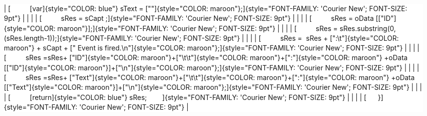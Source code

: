| [          [var]{style="COLOR: blue"} sText = [\"\"]{style="COLOR: maroon"};]{style="FONT-FAMILY: 'Courier New'; FONT-SIZE: 9pt"}                                                                                                                                                                                                                   |
|                                                                                                                                                                                                                                                                                                                                                     |
| [          sRes = sCapt ;]{style="FONT-FAMILY: 'Courier New'; FONT-SIZE: 9pt"}                                                                                                                                                                                                                                                                      |
|                                                                                                                                                                                                                                                                                                                                                     |
| [          sRes = oData \[[\"ID\"]{style="COLOR: maroon"}\];]{style="FONT-FAMILY: 'Courier New'; FONT-SIZE: 9pt"}                                                                                                                                                                                                                                   |
|                                                                                                                                                                                                                                                                                                                                                     |
| [          sRes = sRes.substring(0,(sRes.length-1));]{style="FONT-FAMILY: 'Courier New'; FONT-SIZE: 9pt"}                                                                                                                                                                                                                                           |
|                                                                                                                                                                                                                                                                                                                                                     |
| [          sRes =  sRes + [\":\\t\"]{style="COLOR: maroon"} + sCapt + [\" Event is fired.\\n\"]{style="COLOR: maroon"};]{style="FONT-FAMILY: 'Courier New'; FONT-SIZE: 9pt"}                                                                                                                                                                        |
|                                                                                                                                                                                                                                                                                                                                                     |
| [          sRes =sRes+ [\"ID\"]{style="COLOR: maroon"}+[\"\\t\\t\"]{style="COLOR: maroon"}+[\":\"]{style="COLOR: maroon"} +oData \[[\"ID\"]{style="COLOR: maroon"}\]+[\"\\n\"]{style="COLOR: maroon"};]{style="FONT-FAMILY: 'Courier New'; FONT-SIZE: 9pt"}                                                                                         |
|                                                                                                                                                                                                                                                                                                                                                     |
| [          sRes =sRes+ [\"Text\"]{style="COLOR: maroon"}+[\"\\t\\t\"]{style="COLOR: maroon"}+[\":\"]{style="COLOR: maroon"} +oData \[[\"Text\"]{style="COLOR: maroon"}\]+[\"\\n\"]{style="COLOR: maroon"};]{style="FONT-FAMILY: 'Courier New'; FONT-SIZE: 9pt"}                                                                                     |
|                                                                                                                                                                                                                                                                                                                                                     |
| [          [return]{style="COLOR: blue"} sRes;        ]{style="FONT-FAMILY: 'Courier New'; FONT-SIZE: 9pt"}                                                                                                                                                                                                                                         |
|                                                                                                                                                                                                                                                                                                                                                     |
| [      }]{style="FONT-FAMILY: 'Courier New'; FONT-SIZE: 9pt"}                                                                                                                                                                                                                                                                                       |